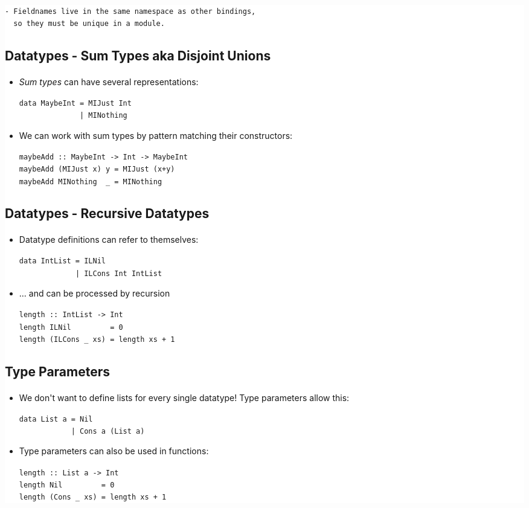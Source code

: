     - Fieldnames live in the same namespace as other bindings,
      so they must be unique in a module.



## Datatypes - Sum Types aka Disjoint Unions

  - *Sum types* can have several representations:

    ~~~{.Haskell}
    data MaybeInt = MIJust Int
                  | MINothing
    ~~~

  - We can work with sum types by pattern matching their constructors:

    ~~~{.Haskell}
    maybeAdd :: MaybeInt -> Int -> MaybeInt
    maybeAdd (MIJust x) y = MIJust (x+y)
    maybeAdd MINothing  _ = MINothing
    ~~~


## Datatypes - Recursive Datatypes

  - Datatype definitions can refer to themselves:

    ~~~{.Haskell}
    data IntList = ILNil
                 | ILCons Int IntList
    ~~~

  - ... and can be processed by recursion

    ~~~{.Haskell}
    length :: IntList -> Int
    length ILNil         = 0
    length (ILCons _ xs) = length xs + 1
    ~~~


## Type Parameters

  - We don't want to define lists for every single datatype! Type
    parameters allow this:

    ~~~{.Haskell}
    data List a = Nil
                | Cons a (List a)
    ~~~

  - Type parameters can also be used in functions:

    ~~~{.Haskell}
    length :: List a -> Int
    length Nil         = 0
    length (Cons _ xs) = length xs + 1
    ~~~
